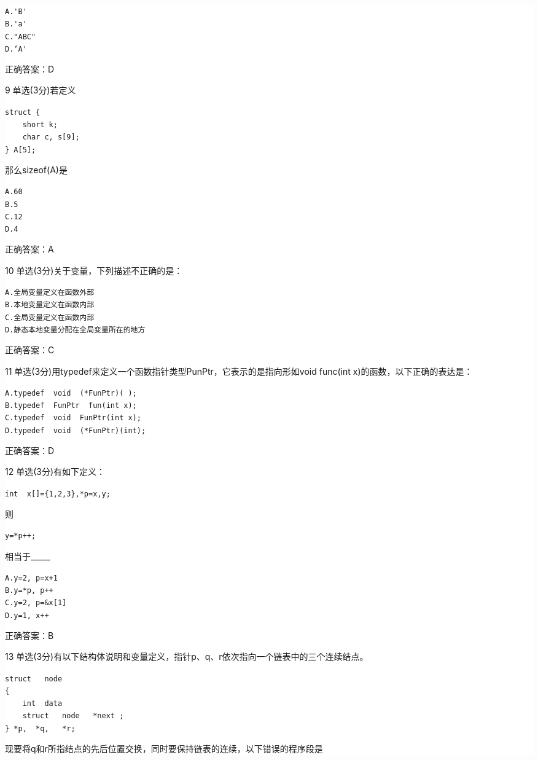 	A.'B'
	B.'a'
	C."ABC"
	D.‘A'
正确答案：D  

9 单选(3分)若定义  

	struct {
	    short k; 
	    char c, s[9]; 
	} A[5];
那么sizeof(A)是  

	A.60
	B.5
	C.12
	D.4
正确答案：A  

10 单选(3分)关于变量，下列描述不正确的是：

	A.全局变量定义在函数外部
	B.本地变量定义在函数内部
	C.全局变量定义在函数内部
	D.静态本地变量分配在全局变量所在的地方
正确答案：C  

11 单选(3分)用typedef来定义一个函数指针类型PunPtr，它表示的是指向形如void func(int x)的函数，以下正确的表达是：  

	A.typedef  void  (*FunPtr)( );
	B.typedef  FunPtr  fun(int x);
	C.typedef  void  FunPtr(int x);
	D.typedef  void  (*FunPtr)(int);
正确答案：D  

12 单选(3分)有如下定义：

	int  x[]={1,2,3},*p=x,y;
则

	y=*p++;
相当于_____  

	A.y=2, p=x+1
	B.y=*p, p++
	C.y=2, p=&x[1]
	D.y=1, x++
正确答案：B  

13 单选(3分)有以下结构体说明和变量定义，指针p、q、r依次指向一个链表中的三个连续结点。

	struct   node
	{ 
	    int  data
	    struct   node   *next ;
	} *p,  *q,   *r;
现要将q和r所指结点的先后位置交换，同时要保持链表的连续，以下错误的程序段是  
